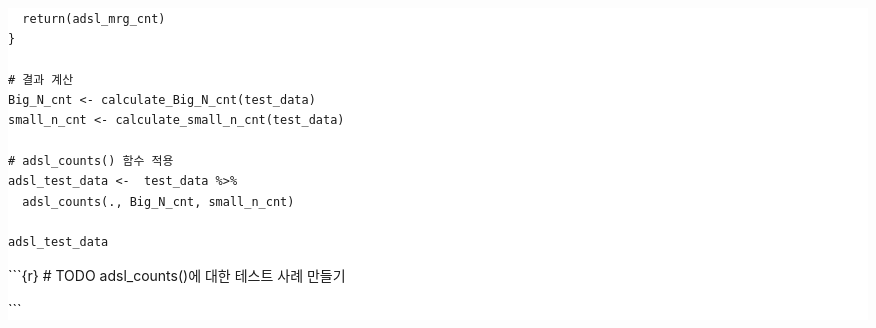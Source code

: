       return(adsl_mrg_cnt)
    }

    # 결과 계산
    Big_N_cnt <- calculate_Big_N_cnt(test_data)
    small_n_cnt <- calculate_small_n_cnt(test_data)

    # adsl_counts() 함수 적용
    adsl_test_data <-  test_data %>%
      adsl_counts(., Big_N_cnt, small_n_cnt)

    adsl_test_data

\`\`\`{r} \# TODO adsl_counts()에 대한 테스트 사례 만들기

\`\`\`

##
